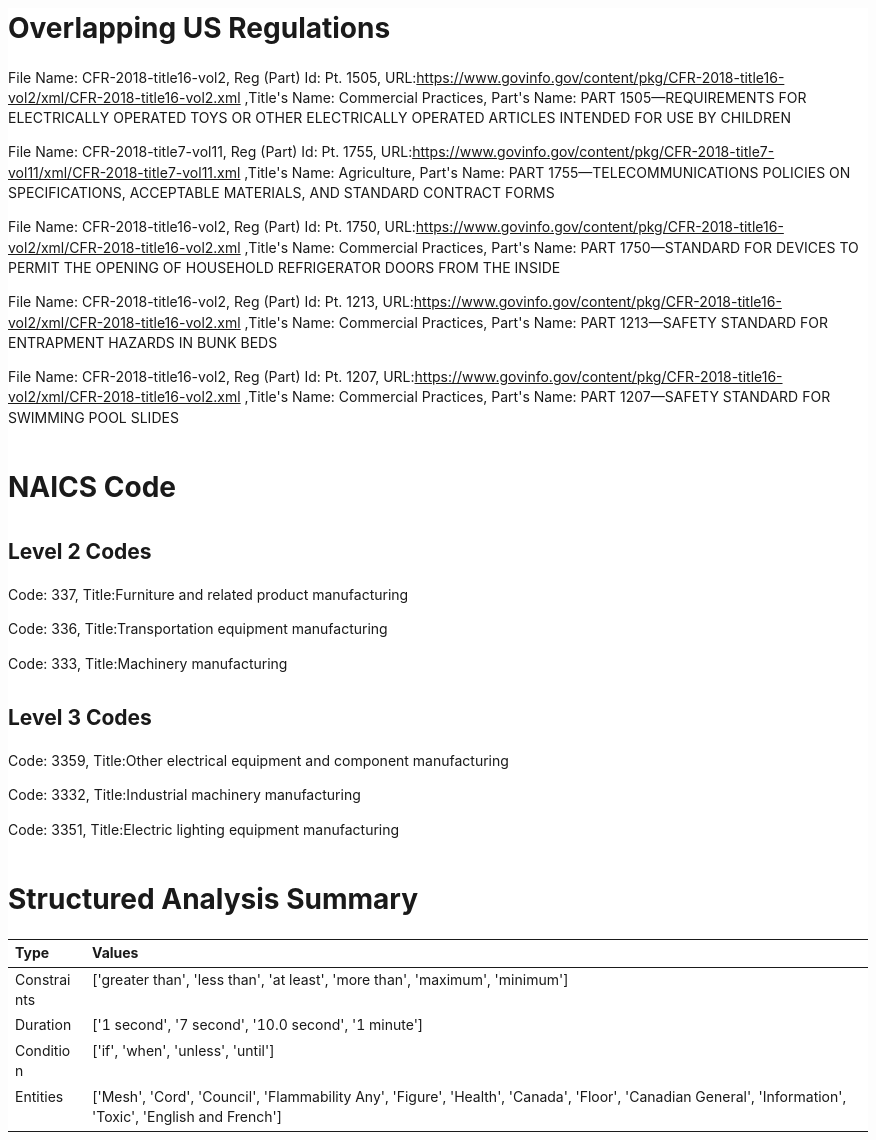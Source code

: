 # Overlapping US Regulations
File Name: CFR-2018-title16-vol2, Reg (Part) Id: Pt. 1505, URL:https://www.govinfo.gov/content/pkg/CFR-2018-title16-vol2/xml/CFR-2018-title16-vol2.xml
,Title's Name: Commercial Practices, Part's Name: PART 1505—REQUIREMENTS FOR ELECTRICALLY OPERATED TOYS OR OTHER ELECTRICALLY OPERATED ARTICLES INTENDED FOR USE BY CHILDREN

File Name: CFR-2018-title7-vol11, Reg (Part) Id: Pt. 1755, URL:https://www.govinfo.gov/content/pkg/CFR-2018-title7-vol11/xml/CFR-2018-title7-vol11.xml
,Title's Name: Agriculture, Part's Name: PART 1755—TELECOMMUNICATIONS POLICIES ON SPECIFICATIONS, ACCEPTABLE MATERIALS, AND STANDARD CONTRACT FORMS

File Name: CFR-2018-title16-vol2, Reg (Part) Id: Pt. 1750, URL:https://www.govinfo.gov/content/pkg/CFR-2018-title16-vol2/xml/CFR-2018-title16-vol2.xml
,Title's Name: Commercial Practices, Part's Name: PART 1750—STANDARD FOR DEVICES TO PERMIT THE OPENING OF HOUSEHOLD REFRIGERATOR DOORS FROM THE INSIDE

File Name: CFR-2018-title16-vol2, Reg (Part) Id: Pt. 1213, URL:https://www.govinfo.gov/content/pkg/CFR-2018-title16-vol2/xml/CFR-2018-title16-vol2.xml
,Title's Name: Commercial Practices, Part's Name: PART 1213—SAFETY STANDARD FOR ENTRAPMENT HAZARDS IN BUNK BEDS

File Name: CFR-2018-title16-vol2, Reg (Part) Id: Pt. 1207, URL:https://www.govinfo.gov/content/pkg/CFR-2018-title16-vol2/xml/CFR-2018-title16-vol2.xml
,Title's Name: Commercial Practices, Part's Name: PART 1207—SAFETY STANDARD FOR SWIMMING POOL SLIDES




# NAICS Code
## Level 2 Codes
Code: 337, Title:Furniture and related product manufacturing

Code: 336, Title:Transportation equipment manufacturing

Code: 333, Title:Machinery manufacturing




## Level 3 Codes
Code: 3359, Title:Other electrical equipment and component manufacturing

Code: 3332, Title:Industrial machinery manufacturing

Code: 3351, Title:Electric lighting equipment manufacturing







# Structured Analysis Summary
| Type        | Values                                                                                                                                                   |
|:------------|:---------------------------------------------------------------------------------------------------------------------------------------------------------|
| Constraints | ['greater than', 'less than', 'at least', 'more than', 'maximum', 'minimum']                                                                             |
| Duration    | ['1 second', '7 second', '10.0 second', '1 minute']                                                                                                      |
| Condition   | ['if', 'when', 'unless', 'until']                                                                                                                        |
| Entities    | ['Mesh', 'Cord', 'Council', 'Flammability Any', 'Figure', 'Health', 'Canada', 'Floor', 'Canadian General', 'Information', 'Toxic', 'English and French'] |
